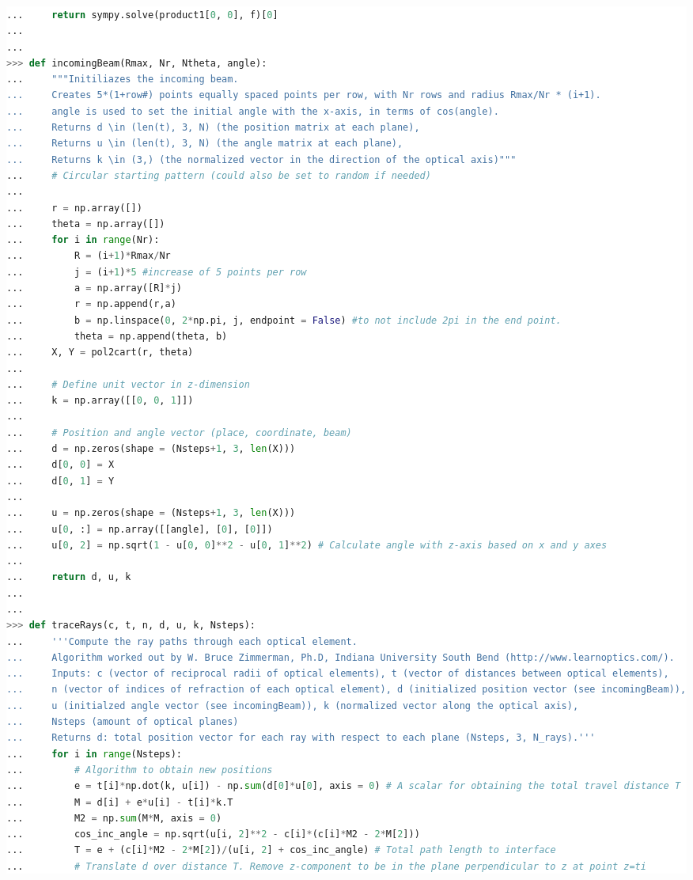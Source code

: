 ```python
...     return sympy.solve(product1[0, 0], f)[0]
...
...
>>> def incomingBeam(Rmax, Nr, Ntheta, angle):
...     """Initiliazes the incoming beam.
...     Creates 5*(1+row#) points equally spaced points per row, with Nr rows and radius Rmax/Nr * (i+1).
...     angle is used to set the initial angle with the x-axis, in terms of cos(angle).
...     Returns d \in (len(t), 3, N) (the position matrix at each plane),
...     Returns u \in (len(t), 3, N) (the angle matrix at each plane),
...     Returns k \in (3,) (the normalized vector in the direction of the optical axis)"""
...     # Circular starting pattern (could also be set to random if needed)
...
...     r = np.array([])
...     theta = np.array([])
...     for i in range(Nr):
...         R = (i+1)*Rmax/Nr
...         j = (i+1)*5 #increase of 5 points per row
...         a = np.array([R]*j)
...         r = np.append(r,a)
...         b = np.linspace(0, 2*np.pi, j, endpoint = False) #to not include 2pi in the end point.
...         theta = np.append(theta, b)
...     X, Y = pol2cart(r, theta)
...
...     # Define unit vector in z-dimension
...     k = np.array([[0, 0, 1]])
...
...     # Position and angle vector (place, coordinate, beam)
...     d = np.zeros(shape = (Nsteps+1, 3, len(X)))
...     d[0, 0] = X
...     d[0, 1] = Y
...
...     u = np.zeros(shape = (Nsteps+1, 3, len(X)))
...     u[0, :] = np.array([[angle], [0], [0]])
...     u[0, 2] = np.sqrt(1 - u[0, 0]**2 - u[0, 1]**2) # Calculate angle with z-axis based on x and y axes
...
...     return d, u, k
...
...
>>> def traceRays(c, t, n, d, u, k, Nsteps):
...     '''Compute the ray paths through each optical element.
...     Algorithm worked out by W. Bruce Zimmerman, Ph.D, Indiana University South Bend (http://www.learnoptics.com/).
...     Inputs: c (vector of reciprocal radii of optical elements), t (vector of distances between optical elements),
...     n (vector of indices of refraction of each optical element), d (initialized position vector (see incomingBeam)),
...     u (initialzed angle vector (see incomingBeam)), k (normalized vector along the optical axis),
...     Nsteps (amount of optical planes)
...     Returns d: total position vector for each ray with respect to each plane (Nsteps, 3, N_rays).'''
...     for i in range(Nsteps):
...         # Algorithm to obtain new positions
...         e = t[i]*np.dot(k, u[i]) - np.sum(d[0]*u[0], axis = 0) # A scalar for obtaining the total travel distance T
...         M = d[i] + e*u[i] - t[i]*k.T
...         M2 = np.sum(M*M, axis = 0)
...         cos_inc_angle = np.sqrt(u[i, 2]**2 - c[i]*(c[i]*M2 - 2*M[2]))
...         T = e + (c[i]*M2 - 2*M[2])/(u[i, 2] + cos_inc_angle) # Total path length to interface
...         # Translate d over distance T. Remove z-component to be in the plane perpendicular to z at point z=ti
```